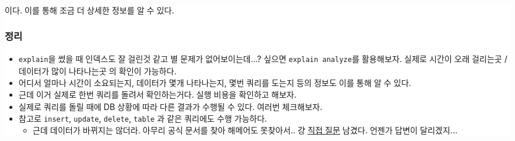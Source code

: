 이다.
이를 통해 조금 더 상세한 정보를 알 수 있다.

### 정리

- `explain`을 썼을 때 인덱스도 잘 걸린것 같고 별 문제가 없어보이는데...? 싶으면 `explain analyze`를 활용해보자. 실제로 시간이 오래 걸리는곳 / 데이터가 많이 나타나는곳 의 확인이 가능하다.
- 어디서 얼마나 시간이 소요되는지, 데이터가 몇개 나타나는지, 몇번 쿼리를 도는지 등의 정보도 이를 통해 알 수 있다.
- 근데 이거 실제로 한번 쿼리를 돌려서 확인하는거다. 실행 비용을 확인하고 해보자.
- 실제로 쿼리를 돌릴 때에 DB 상황에 따라 다른 결과가 수행될 수 있다. 여러번 체크해보자.
- 참고로 `insert`, `update`, `delete`, `table` 과 같은 쿼리에도 수행 가능하다.
    - 근데 데이터가 바뀌지는 않더라. 아무리 공식 문서를 찾아 해메어도 못찾아서.. 걍 [직접 질문](https://forums.mysql.com/read.php?20,724407) 남겼다. 언젠가 답변이 달리겠지...
